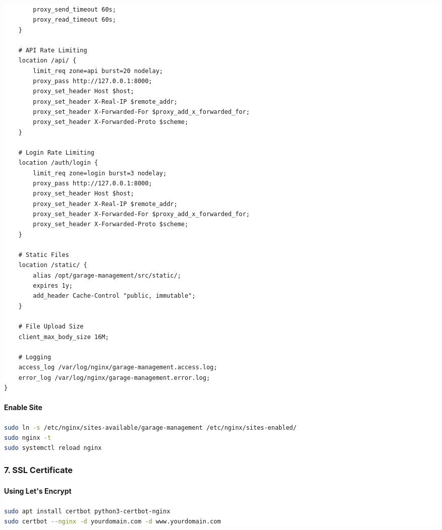 ```nginx
        proxy_send_timeout 60s;
        proxy_read_timeout 60s;
    }

    # API Rate Limiting
    location /api/ {
        limit_req zone=api burst=20 nodelay;
        proxy_pass http://127.0.0.1:8000;
        proxy_set_header Host $host;
        proxy_set_header X-Real-IP $remote_addr;
        proxy_set_header X-Forwarded-For $proxy_add_x_forwarded_for;
        proxy_set_header X-Forwarded-Proto $scheme;
    }

    # Login Rate Limiting
    location /auth/login {
        limit_req zone=login burst=3 nodelay;
        proxy_pass http://127.0.0.1:8000;
        proxy_set_header Host $host;
        proxy_set_header X-Real-IP $remote_addr;
        proxy_set_header X-Forwarded-For $proxy_add_x_forwarded_for;
        proxy_set_header X-Forwarded-Proto $scheme;
    }

    # Static Files
    location /static/ {
        alias /opt/garage-management/src/static/;
        expires 1y;
        add_header Cache-Control "public, immutable";
    }

    # File Upload Size
    client_max_body_size 16M;

    # Logging
    access_log /var/log/nginx/garage-management.access.log;
    error_log /var/log/nginx/garage-management.error.log;
}
```

#### Enable Site
```bash
sudo ln -s /etc/nginx/sites-available/garage-management /etc/nginx/sites-enabled/
sudo nginx -t
sudo systemctl reload nginx
```

### 7. SSL Certificate

#### Using Let's Encrypt
```bash
sudo apt install certbot python3-certbot-nginx
sudo certbot --nginx -d yourdomain.com -d www.yourdomain.com
```
